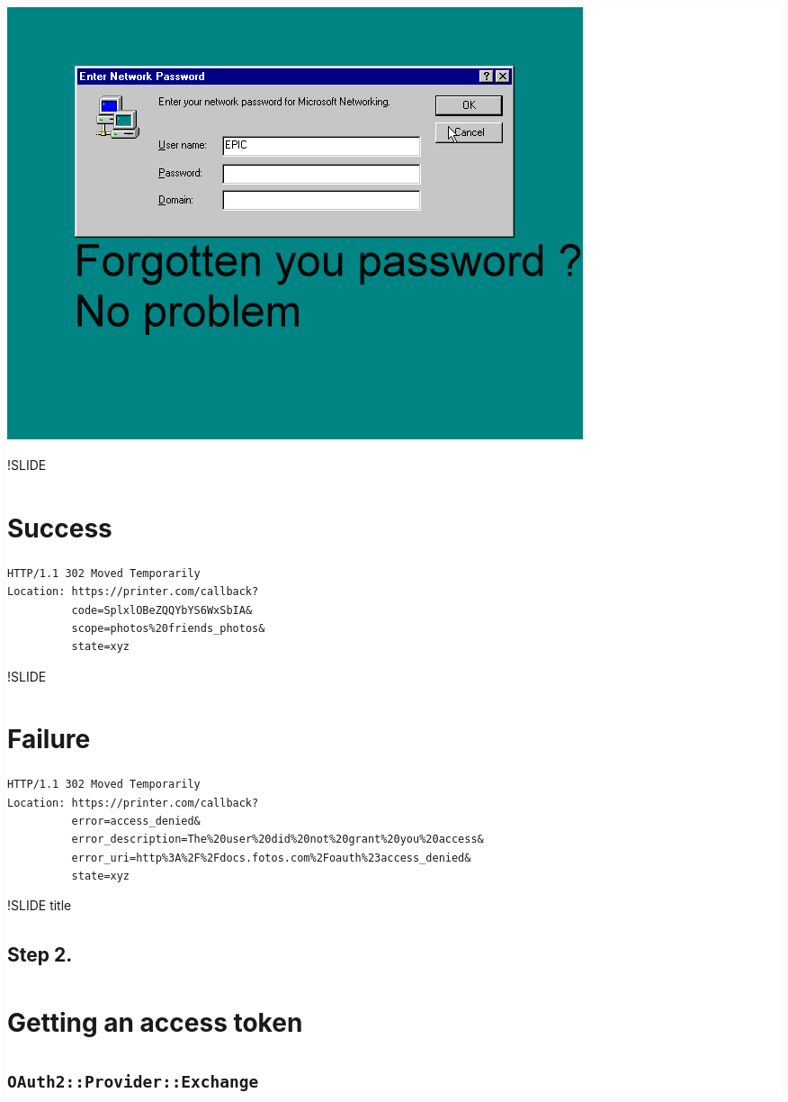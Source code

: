 ![](win-98-security-hack1.gif)


!SLIDE
# Success

    HTTP/1.1 302 Moved Temporarily
    Location: https://printer.com/callback?
              code=SplxlOBeZQQYbYS6WxSbIA&
              scope=photos%20friends_photos&
              state=xyz


!SLIDE
# Failure

    HTTP/1.1 302 Moved Temporarily
    Location: https://printer.com/callback?
              error=access_denied&
              error_description=The%20user%20did%20not%20grant%20you%20access&
              error_uri=http%3A%2F%2Fdocs.fotos.com%2Foauth%23access_denied&
              state=xyz


!SLIDE title
## Step 2.
# Getting an access token
## `OAuth2::Provider::Exchange`
